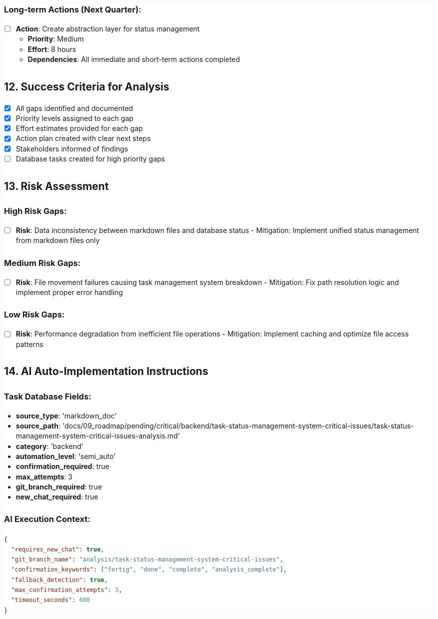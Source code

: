 ### Long-term Actions (Next Quarter):
- [ ] **Action**: Create abstraction layer for status management
  - **Priority**: Medium
  - **Effort**: 8 hours
  - **Dependencies**: All immediate and short-term actions completed

## 12. Success Criteria for Analysis
- [x] All gaps identified and documented
- [x] Priority levels assigned to each gap
- [x] Effort estimates provided for each gap
- [x] Action plan created with clear next steps
- [x] Stakeholders informed of findings
- [ ] Database tasks created for high priority gaps

## 13. Risk Assessment

### High Risk Gaps:
- [ ] **Risk**: Data inconsistency between markdown files and database status - Mitigation: Implement unified status management from markdown files only

### Medium Risk Gaps:
- [ ] **Risk**: File movement failures causing task management system breakdown - Mitigation: Fix path resolution logic and implement proper error handling

### Low Risk Gaps:
- [ ] **Risk**: Performance degradation from inefficient file operations - Mitigation: Implement caching and optimize file access patterns

## 14. AI Auto-Implementation Instructions

### Task Database Fields:
- **source_type**: 'markdown_doc'
- **source_path**: 'docs/09_roadmap/pending/critical/backend/task-status-management-system-critical-issues/task-status-management-system-critical-issues-analysis.md'
- **category**: 'backend'
- **automation_level**: 'semi_auto'
- **confirmation_required**: true
- **max_attempts**: 3
- **git_branch_required**: true
- **new_chat_required**: true

### AI Execution Context:
```json
{
  "requires_new_chat": true,
  "git_branch_name": "analysis/task-status-management-system-critical-issues",
  "confirmation_keywords": ["fertig", "done", "complete", "analysis_complete"],
  "fallback_detection": true,
  "max_confirmation_attempts": 3,
  "timeout_seconds": 600
}
```
